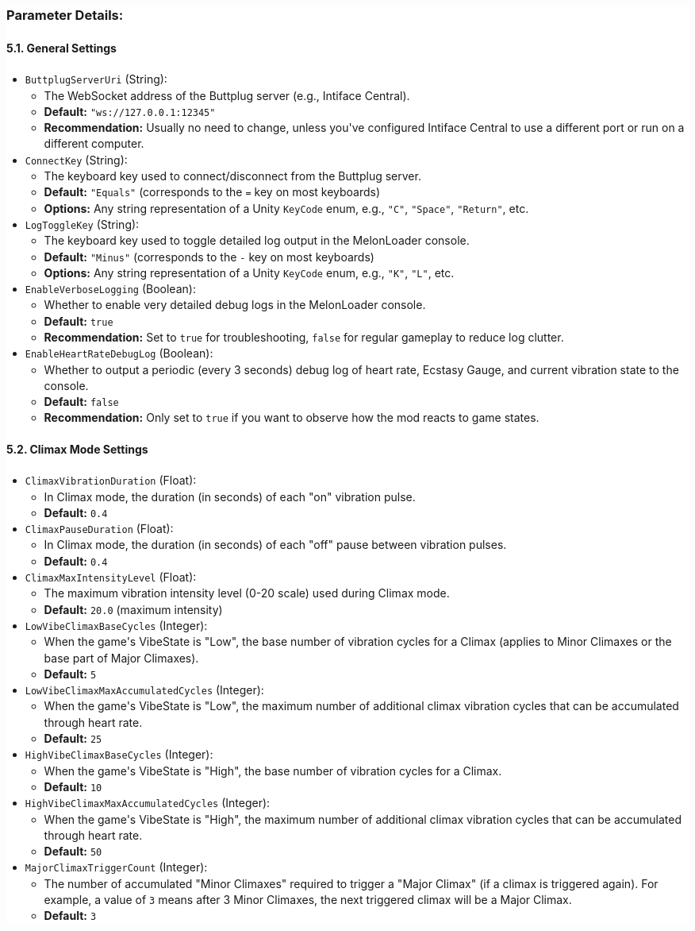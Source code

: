 
### Parameter Details:

#### 5.1. General Settings

*   `ButtplugServerUri` (String):
    *   The WebSocket address of the Buttplug server (e.g., Intiface Central).
    *   **Default:** `"ws://127.0.0.1:12345"`
    *   **Recommendation:** Usually no need to change, unless you've configured Intiface Central to use a different port or run on a different computer.
*   `ConnectKey` (String):
    *   The keyboard key used to connect/disconnect from the Buttplug server.
    *   **Default:** `"Equals"` (corresponds to the `=` key on most keyboards)
    *   **Options:** Any string representation of a Unity `KeyCode` enum, e.g., `"C"`, `"Space"`, `"Return"`, etc.
*   `LogToggleKey` (String):
    *   The keyboard key used to toggle detailed log output in the MelonLoader console.
    *   **Default:** `"Minus"` (corresponds to the `-` key on most keyboards)
    *   **Options:** Any string representation of a Unity `KeyCode` enum, e.g., `"K"`, `"L"`, etc.
*   `EnableVerboseLogging` (Boolean):
    *   Whether to enable very detailed debug logs in the MelonLoader console.
    *   **Default:** `true`
    *   **Recommendation:** Set to `true` for troubleshooting, `false` for regular gameplay to reduce log clutter.
*   `EnableHeartRateDebugLog` (Boolean):
    *   Whether to output a periodic (every 3 seconds) debug log of heart rate, Ecstasy Gauge, and current vibration state to the console.
    *   **Default:** `false`
    *   **Recommendation:** Only set to `true` if you want to observe how the mod reacts to game states.

#### 5.2. Climax Mode Settings

*   `ClimaxVibrationDuration` (Float):
    *   In Climax mode, the duration (in seconds) of each "on" vibration pulse.
    *   **Default:** `0.4`
*   `ClimaxPauseDuration` (Float):
    *   In Climax mode, the duration (in seconds) of each "off" pause between vibration pulses.
    *   **Default:** `0.4`
*   `ClimaxMaxIntensityLevel` (Float):
    *   The maximum vibration intensity level (0-20 scale) used during Climax mode.
    *   **Default:** `20.0` (maximum intensity)
*   `LowVibeClimaxBaseCycles` (Integer):
    *   When the game's VibeState is "Low", the base number of vibration cycles for a Climax (applies to Minor Climaxes or the base part of Major Climaxes).
    *   **Default:** `5`
*   `LowVibeClimaxMaxAccumulatedCycles` (Integer):
    *   When the game's VibeState is "Low", the maximum number of additional climax vibration cycles that can be accumulated through heart rate.
    *   **Default:** `25`
*   `HighVibeClimaxBaseCycles` (Integer):
    *   When the game's VibeState is "High", the base number of vibration cycles for a Climax.
    *   **Default:** `10`
*   `HighVibeClimaxMaxAccumulatedCycles` (Integer):
    *   When the game's VibeState is "High", the maximum number of additional climax vibration cycles that can be accumulated through heart rate.
    *   **Default:** `50`
*   `MajorClimaxTriggerCount` (Integer):
    *   The number of accumulated "Minor Climaxes" required to trigger a "Major Climax" (if a climax is triggered again). For example, a value of `3` means after 3 Minor Climaxes, the next triggered climax will be a Major Climax.
    *   **Default:** `3`
